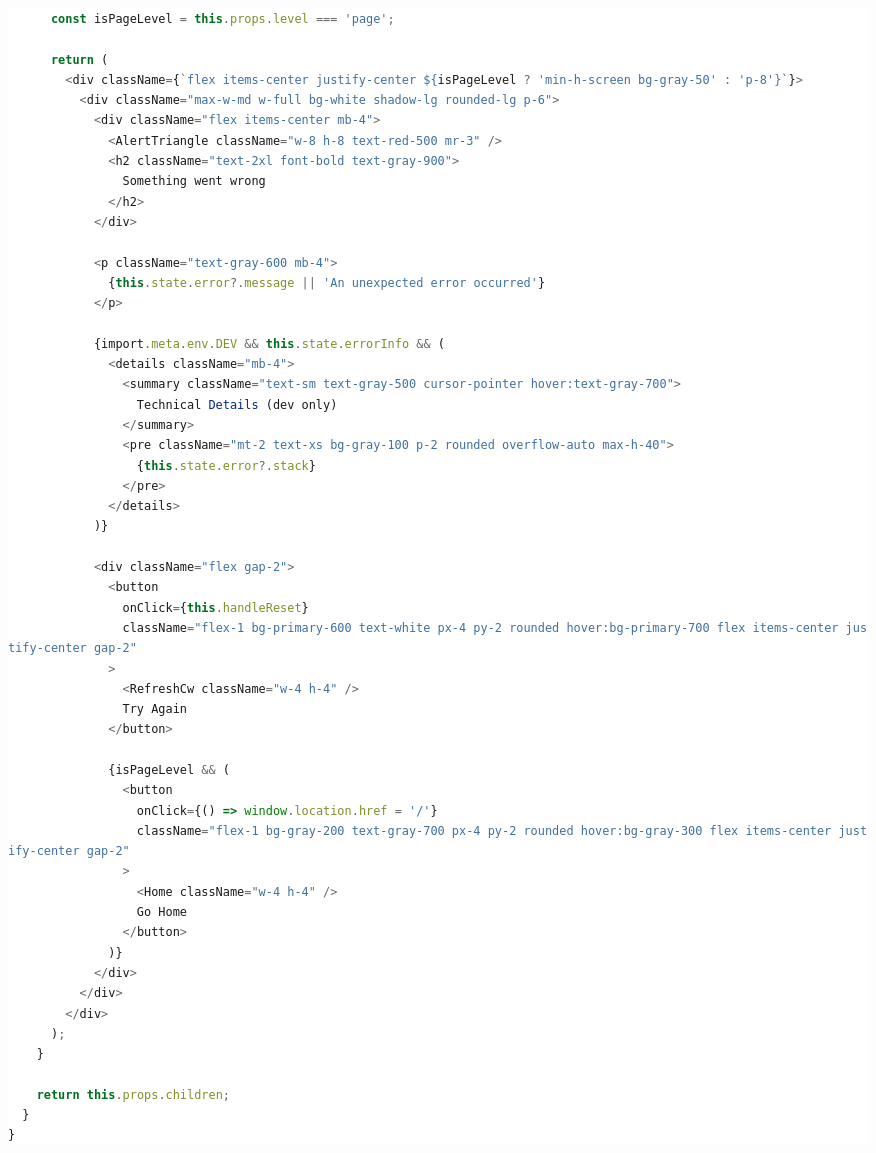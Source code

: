 ```typescript
      const isPageLevel = this.props.level === 'page';

      return (
        <div className={`flex items-center justify-center ${isPageLevel ? 'min-h-screen bg-gray-50' : 'p-8'}`}>
          <div className="max-w-md w-full bg-white shadow-lg rounded-lg p-6">
            <div className="flex items-center mb-4">
              <AlertTriangle className="w-8 h-8 text-red-500 mr-3" />
              <h2 className="text-2xl font-bold text-gray-900">
                Something went wrong
              </h2>
            </div>
            
            <p className="text-gray-600 mb-4">
              {this.state.error?.message || 'An unexpected error occurred'}
            </p>

            {import.meta.env.DEV && this.state.errorInfo && (
              <details className="mb-4">
                <summary className="text-sm text-gray-500 cursor-pointer hover:text-gray-700">
                  Technical Details (dev only)
                </summary>
                <pre className="mt-2 text-xs bg-gray-100 p-2 rounded overflow-auto max-h-40">
                  {this.state.error?.stack}
                </pre>
              </details>
            )}

            <div className="flex gap-2">
              <button
                onClick={this.handleReset}
                className="flex-1 bg-primary-600 text-white px-4 py-2 rounded hover:bg-primary-700 flex items-center justify-center gap-2"
              >
                <RefreshCw className="w-4 h-4" />
                Try Again
              </button>
              
              {isPageLevel && (
                <button
                  onClick={() => window.location.href = '/'}
                  className="flex-1 bg-gray-200 text-gray-700 px-4 py-2 rounded hover:bg-gray-300 flex items-center justify-center gap-2"
                >
                  <Home className="w-4 h-4" />
                  Go Home
                </button>
              )}
            </div>
          </div>
        </div>
      );
    }

    return this.props.children;
  }
}
```
